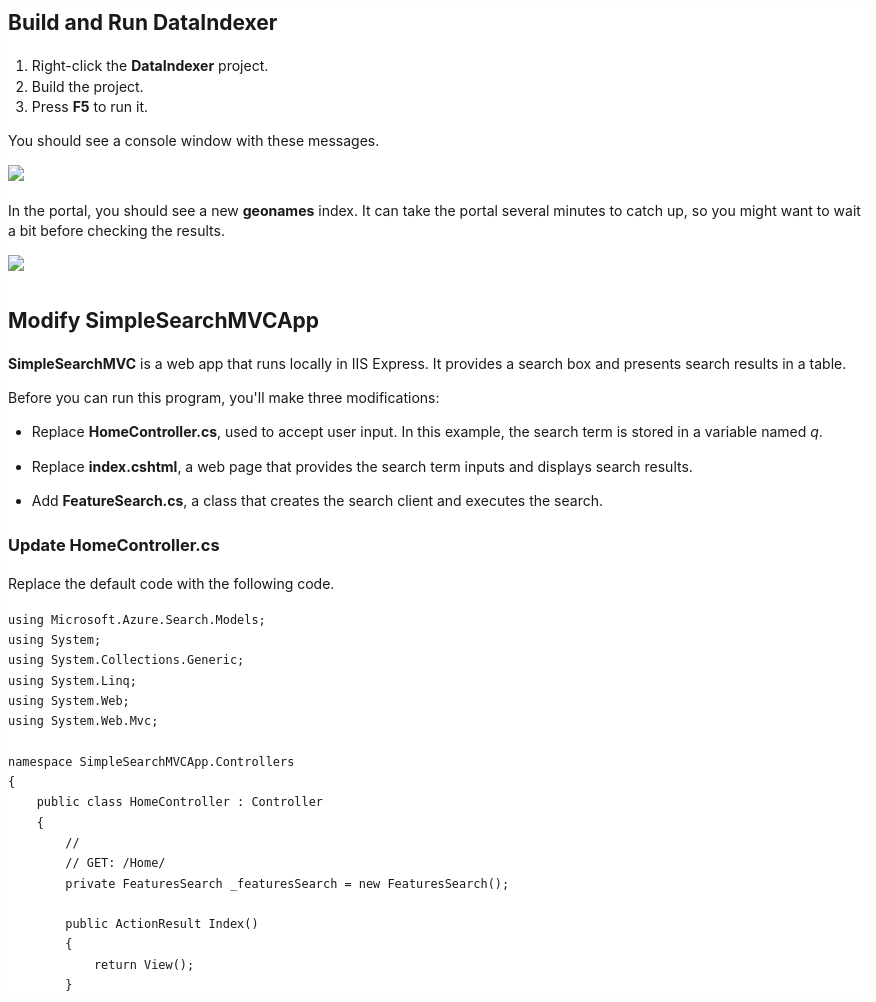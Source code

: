 

## Build and Run DataIndexer

1. Right-click the **DataIndexer** project.
2. Build the project.
3. Press **F5** to run it.

You should see a console window with these messages.

![][6]

In the portal, you should see a new **geonames** index. It can take the portal several minutes to catch up, so you might want to wait a bit before checking the results.

![][7]

## Modify SimpleSearchMVCApp

**SimpleSearchMVC** is a web app that runs locally in IIS Express. It provides a search box and presents search results in a table.

Before you can run this program, you'll make three modifications:

- Replace **HomeController.cs**, used to accept user input. In this example, the search term is stored in a variable named *q*.

- Replace **index.cshtml**, a web page that provides the search term inputs and displays search results.

- Add **FeatureSearch.cs**, a class that creates the search client and executes the search.

### Update HomeController.cs

Replace the default code with the following code.

    using Microsoft.Azure.Search.Models;
    using System;
    using System.Collections.Generic;
    using System.Linq;
    using System.Web;
    using System.Web.Mvc;

    namespace SimpleSearchMVCApp.Controllers
    {
        public class HomeController : Controller
        {
            //
            // GET: /Home/
            private FeaturesSearch _featuresSearch = new FeaturesSearch();

            public ActionResult Index()
            {
                return View();
            }


[1]: ./media/search-get-started-dotnet/create-search-portal-1.PNG
[2]: ./media/search-get-started-dotnet/create-search-portal-2.PNG
[3]: ./media/search-get-started-dotnet/create-search-portal-3.PNG
[4]: ./media/search-get-started-dotnet/AzSearch-DotNet-VSSolutionExplorer.png
[5]: ./media/search-get-started-dotnet/AzSearch-DotNet-Assembly.png
[6]: ./media/search-get-started-dotnet/consolemessages.png
[7]: ./media/search-get-started-dotnet/portalindexstatus.png
[8]: ./media/search-get-started-dotnet/usgssearchbox.png
[9]: ./media/search-get-started-dotnet/rogerwilliamsschool.png
[10]: ./media/search-get-started-dotnet/AzSearch-DotNet-MVCOptions.PNG
[11]: ./media/search-get-started-dotnet/AzSearch-DotNet-NuGet-1.PNG
[12]: ./media/search-get-started-dotnet/AzSearch-DotNet-NuGet-2.PNG